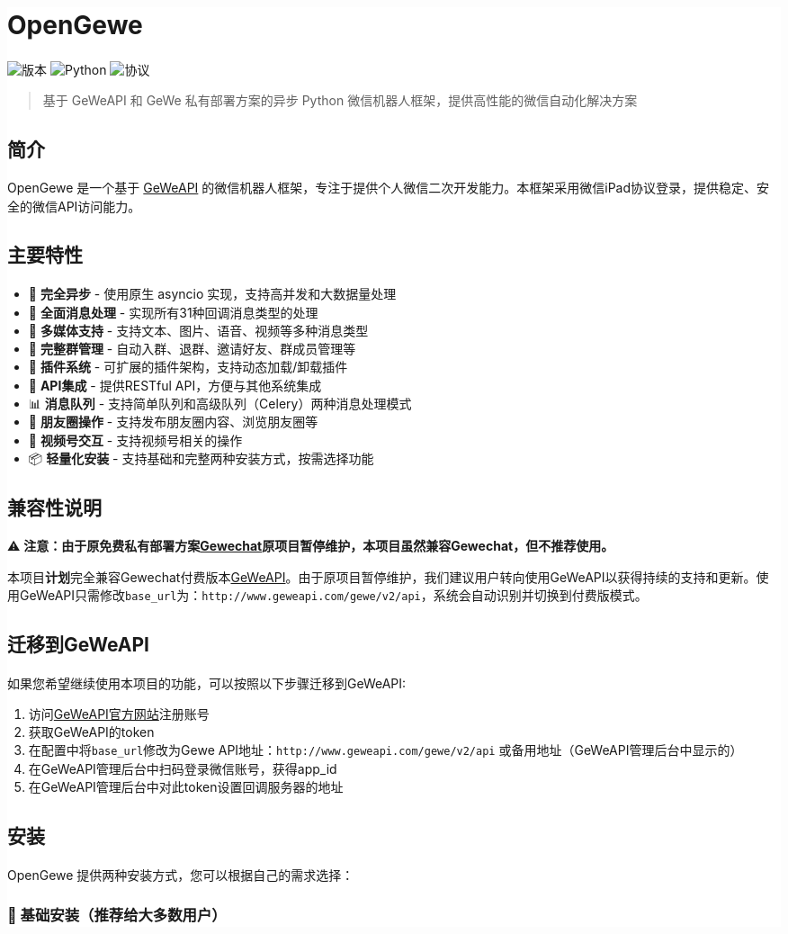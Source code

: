 # OpenGewe

![版本](https://img.shields.io/badge/版本-0.1.1-blue)
![Python](https://img.shields.io/badge/Python-3.9+-brightgreen)
![协议](https://img.shields.io/badge/协议-MIT-green)

> 基于 GeWeAPI 和 GeWe 私有部署方案的异步 Python 微信机器人框架，提供高性能的微信自动化解决方案

## 简介

OpenGewe 是一个基于 [GeWeAPI](https://geweapi.com) 的微信机器人框架，专注于提供个人微信二次开发能力。本框架采用微信iPad协议登录，提供稳定、安全的微信API访问能力。


## 主要特性

- 🚀 **完全异步** - 使用原生 asyncio 实现，支持高并发和大数据量处理
- 📨 **全面消息处理** - 实现所有31种回调消息类型的处理
- 💬 **多媒体支持** - 支持文本、图片、语音、视频等多种消息类型
- 👥 **完整群管理** - 自动入群、退群、邀请好友、群成员管理等
- 🔌 **插件系统** - 可扩展的插件架构，支持动态加载/卸载插件
- 🔄 **API集成** - 提供RESTful API，方便与其他系统集成
- 📊 **消息队列** - 支持简单队列和高级队列（Celery）两种消息处理模式
- 📱 **朋友圈操作** - 支持发布朋友圈内容、浏览朋友圈等
- 🎵 **视频号交互** - 支持视频号相关的操作
- 📦 **轻量化安装** - 支持基础和完整两种安装方式，按需选择功能

## 兼容性说明

⚠️ **注意：由于原免费私有部署方案[Gewechat](https://github.com/Devo919/Gewechat)原项目暂停维护，本项目虽然兼容Gewechat，但不推荐使用。**

本项目**计划**完全兼容Gewechat付费版本[GeWeAPI](https://geweapi.com)。由于原项目暂停维护，我们建议用户转向使用GeWeAPI以获得持续的支持和更新。使用GeWeAPI只需修改`base_url`为：`http://www.geweapi.com/gewe/v2/api`，系统会自动识别并切换到付费版模式。

## 迁移到GeWeAPI

如果您希望继续使用本项目的功能，可以按照以下步骤迁移到GeWeAPI:

1. 访问[GeWeAPI官方网站](https://geweapi.com)注册账号
2. 获取GeWeAPI的token
3. 在配置中将`base_url`修改为Gewe API地址：`http://www.geweapi.com/gewe/v2/api` 或备用地址（GeWeAPI管理后台中显示的）
4. 在GeWeAPI管理后台中扫码登录微信账号，获得app_id
5. 在GeWeAPI管理后台中对此token设置回调服务器的地址

## 安装

OpenGewe 提供两种安装方式，您可以根据自己的需求选择：

### 🔸 基础安装（推荐给大多数用户）

